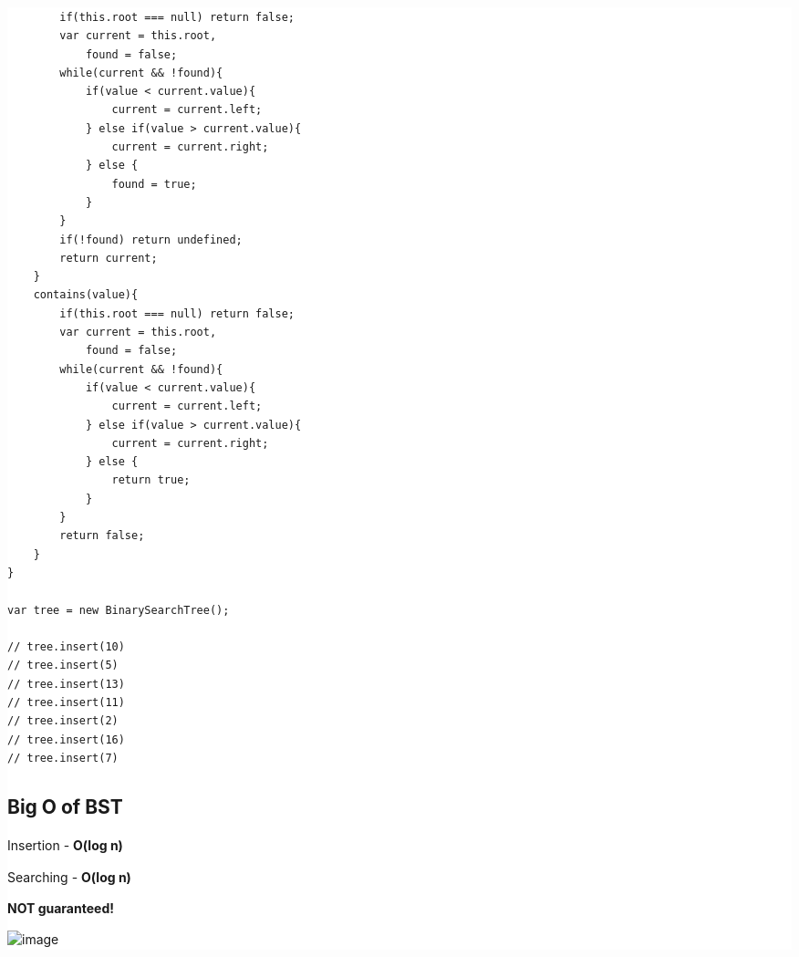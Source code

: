 ```
        if(this.root === null) return false;
        var current = this.root,
            found = false;
        while(current && !found){
            if(value < current.value){
                current = current.left;
            } else if(value > current.value){
                current = current.right;
            } else {
                found = true;
            }
        }
        if(!found) return undefined;
        return current;
    }
    contains(value){
        if(this.root === null) return false;
        var current = this.root,
            found = false;
        while(current && !found){
            if(value < current.value){
                current = current.left;
            } else if(value > current.value){
                current = current.right;
            } else {
                return true;
            }
        }
        return false;
    }
}

var tree = new BinarySearchTree();

// tree.insert(10)
// tree.insert(5)
// tree.insert(13)
// tree.insert(11)
// tree.insert(2)
// tree.insert(16)
// tree.insert(7)
```
## Big O of BST

Insertion - **O(log n)**

Searching - **O(log n)**

**NOT guaranteed!**

![image](https://user-images.githubusercontent.com/88912160/178098113-7df900e6-d424-499c-80ff-894217236c54.png)
